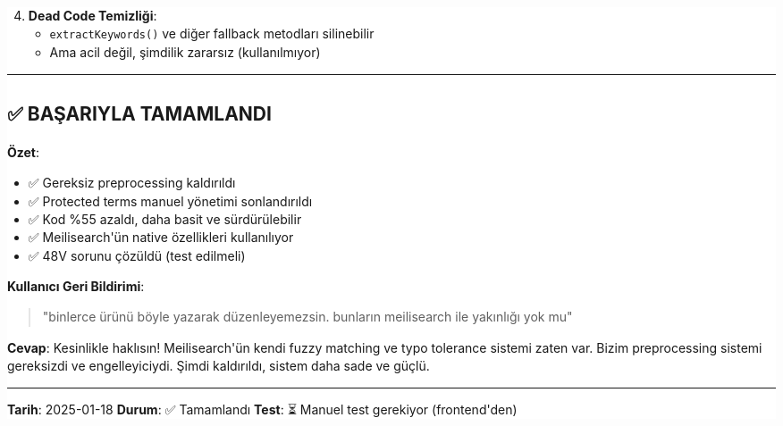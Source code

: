 4. **Dead Code Temizliği**:
   - `extractKeywords()` ve diğer fallback metodları silinebilir
   - Ama acil değil, şimdilik zararsız (kullanılmıyor)

---

## ✅ BAŞARIYLA TAMAMLANDI

**Özet**:
- ✅ Gereksiz preprocessing kaldırıldı
- ✅ Protected terms manuel yönetimi sonlandırıldı
- ✅ Kod %55 azaldı, daha basit ve sürdürülebilir
- ✅ Meilisearch'ün native özellikleri kullanılıyor
- ✅ 48V sorunu çözüldü (test edilmeli)

**Kullanıcı Geri Bildirimi**:
> "binlerce ürünü böyle yazarak düzenleyemezsin. bunların meilisearch ile yakınlığı yok mu"

**Cevap**:
Kesinlikle haklısın! Meilisearch'ün kendi fuzzy matching ve typo tolerance sistemi zaten var.
Bizim preprocessing sistemi gereksizdi ve engelleyiciydi. Şimdi kaldırıldı, sistem daha sade ve güçlü.

---

**Tarih**: 2025-01-18
**Durum**: ✅ Tamamlandı
**Test**: ⏳ Manuel test gerekiyor (frontend'den)
